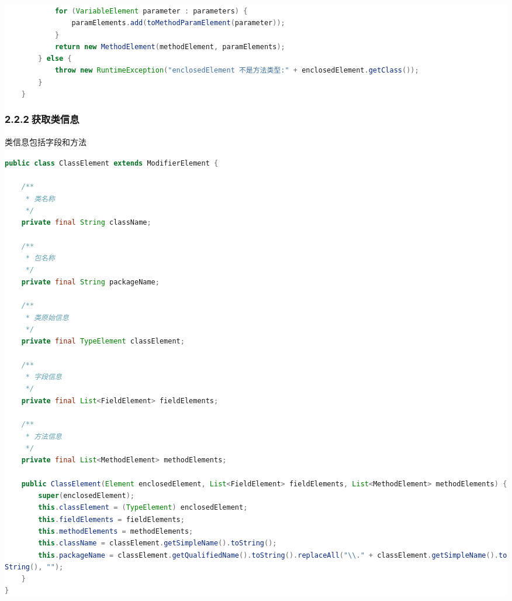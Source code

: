 ```java 
            for (VariableElement parameter : parameters) {
                paramElements.add(toMethodParamElement(parameter));
            }
            return new MethodElement(methodElement, paramElements);
        } else {
            throw new RuntimeException("enclosedElement 不是方法类型:" + enclosedElement.getClass());
        }
    }
```

### 2.2.2 获取类信息

类信息包括字段和方法

```java 
public class ClassElement extends ModifierElement {

    /**
     * 类名称
     */
    private final String className;

    /**
     * 包名称
     */
    private final String packageName;

    /**
     * 类原始信息
     */
    private final TypeElement classElement;

    /**
     * 字段信息
     */
    private final List<FieldElement> fieldElements;

    /**
     * 方法信息
     */
    private final List<MethodElement> methodElements;

    public ClassElement(Element enclosedElement, List<FieldElement> fieldElements, List<MethodElement> methodElements) {
        super(enclosedElement);
        this.classElement = (TypeElement) enclosedElement;
        this.fieldElements = fieldElements;
        this.methodElements = methodElements;
        this.className = classElement.getSimpleName().toString();
        this.packageName = classElement.getQualifiedName().toString().replaceAll("\\." + classElement.getSimpleName().toString(), "");
    }
}    
```
